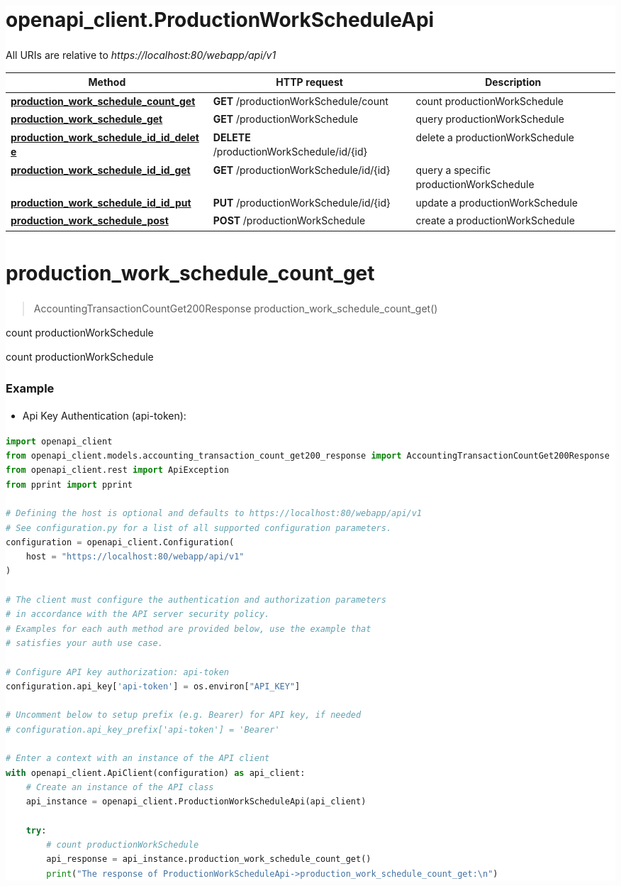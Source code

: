 # openapi_client.ProductionWorkScheduleApi

All URIs are relative to *https://localhost:80/webapp/api/v1*

Method | HTTP request | Description
------------- | ------------- | -------------
[**production_work_schedule_count_get**](ProductionWorkScheduleApi.md#production_work_schedule_count_get) | **GET** /productionWorkSchedule/count | count productionWorkSchedule
[**production_work_schedule_get**](ProductionWorkScheduleApi.md#production_work_schedule_get) | **GET** /productionWorkSchedule | query productionWorkSchedule
[**production_work_schedule_id_id_delete**](ProductionWorkScheduleApi.md#production_work_schedule_id_id_delete) | **DELETE** /productionWorkSchedule/id/{id} | delete a productionWorkSchedule
[**production_work_schedule_id_id_get**](ProductionWorkScheduleApi.md#production_work_schedule_id_id_get) | **GET** /productionWorkSchedule/id/{id} | query a specific productionWorkSchedule
[**production_work_schedule_id_id_put**](ProductionWorkScheduleApi.md#production_work_schedule_id_id_put) | **PUT** /productionWorkSchedule/id/{id} | update a productionWorkSchedule
[**production_work_schedule_post**](ProductionWorkScheduleApi.md#production_work_schedule_post) | **POST** /productionWorkSchedule | create a productionWorkSchedule


# **production_work_schedule_count_get**
> AccountingTransactionCountGet200Response production_work_schedule_count_get()

count productionWorkSchedule

count productionWorkSchedule

### Example

* Api Key Authentication (api-token):

```python
import openapi_client
from openapi_client.models.accounting_transaction_count_get200_response import AccountingTransactionCountGet200Response
from openapi_client.rest import ApiException
from pprint import pprint

# Defining the host is optional and defaults to https://localhost:80/webapp/api/v1
# See configuration.py for a list of all supported configuration parameters.
configuration = openapi_client.Configuration(
    host = "https://localhost:80/webapp/api/v1"
)

# The client must configure the authentication and authorization parameters
# in accordance with the API server security policy.
# Examples for each auth method are provided below, use the example that
# satisfies your auth use case.

# Configure API key authorization: api-token
configuration.api_key['api-token'] = os.environ["API_KEY"]

# Uncomment below to setup prefix (e.g. Bearer) for API key, if needed
# configuration.api_key_prefix['api-token'] = 'Bearer'

# Enter a context with an instance of the API client
with openapi_client.ApiClient(configuration) as api_client:
    # Create an instance of the API class
    api_instance = openapi_client.ProductionWorkScheduleApi(api_client)

    try:
        # count productionWorkSchedule
        api_response = api_instance.production_work_schedule_count_get()
        print("The response of ProductionWorkScheduleApi->production_work_schedule_count_get:\n")
```